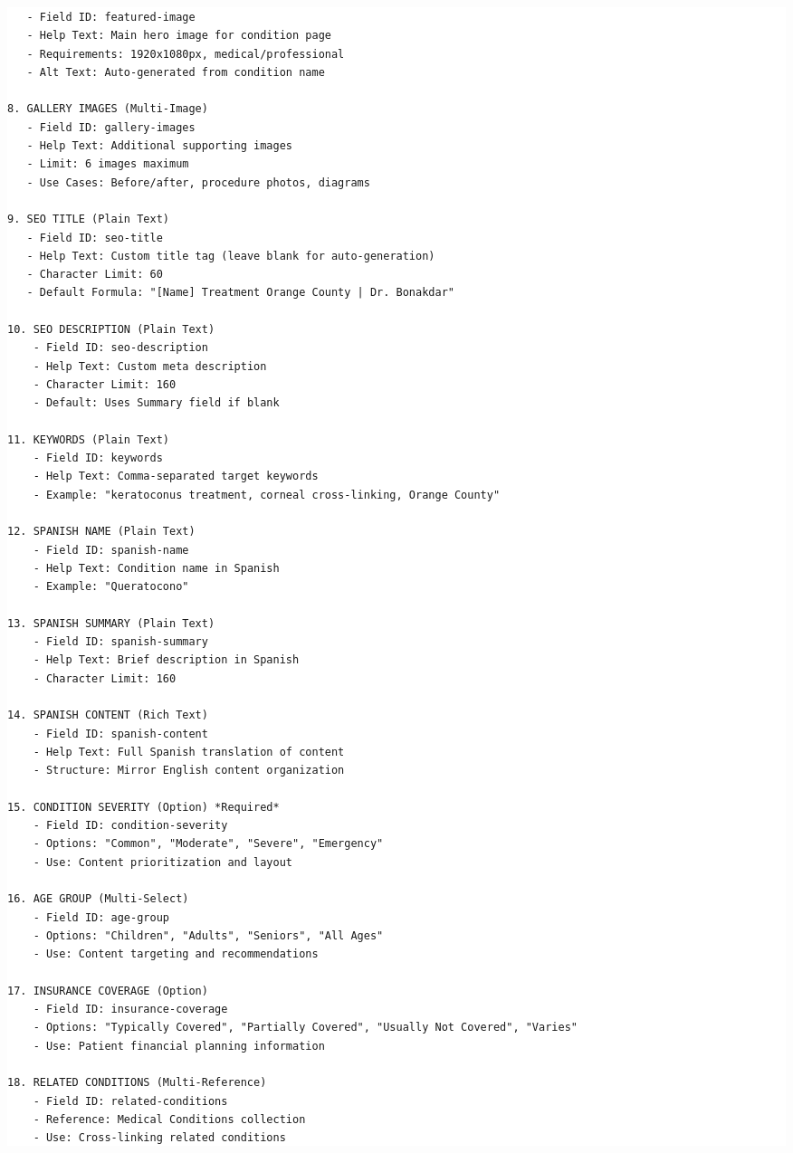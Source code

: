 ```
   - Field ID: featured-image
   - Help Text: Main hero image for condition page
   - Requirements: 1920x1080px, medical/professional
   - Alt Text: Auto-generated from condition name

8. GALLERY IMAGES (Multi-Image)
   - Field ID: gallery-images
   - Help Text: Additional supporting images
   - Limit: 6 images maximum
   - Use Cases: Before/after, procedure photos, diagrams

9. SEO TITLE (Plain Text)
   - Field ID: seo-title
   - Help Text: Custom title tag (leave blank for auto-generation)
   - Character Limit: 60
   - Default Formula: "[Name] Treatment Orange County | Dr. Bonakdar"

10. SEO DESCRIPTION (Plain Text)
    - Field ID: seo-description
    - Help Text: Custom meta description
    - Character Limit: 160
    - Default: Uses Summary field if blank

11. KEYWORDS (Plain Text)
    - Field ID: keywords
    - Help Text: Comma-separated target keywords
    - Example: "keratoconus treatment, corneal cross-linking, Orange County"

12. SPANISH NAME (Plain Text)
    - Field ID: spanish-name
    - Help Text: Condition name in Spanish
    - Example: "Queratocono"

13. SPANISH SUMMARY (Plain Text)
    - Field ID: spanish-summary
    - Help Text: Brief description in Spanish
    - Character Limit: 160

14. SPANISH CONTENT (Rich Text)
    - Field ID: spanish-content
    - Help Text: Full Spanish translation of content
    - Structure: Mirror English content organization

15. CONDITION SEVERITY (Option) *Required*
    - Field ID: condition-severity
    - Options: "Common", "Moderate", "Severe", "Emergency"
    - Use: Content prioritization and layout

16. AGE GROUP (Multi-Select)
    - Field ID: age-group
    - Options: "Children", "Adults", "Seniors", "All Ages"
    - Use: Content targeting and recommendations

17. INSURANCE COVERAGE (Option)
    - Field ID: insurance-coverage
    - Options: "Typically Covered", "Partially Covered", "Usually Not Covered", "Varies"
    - Use: Patient financial planning information

18. RELATED CONDITIONS (Multi-Reference)
    - Field ID: related-conditions
    - Reference: Medical Conditions collection
    - Use: Cross-linking related conditions

```